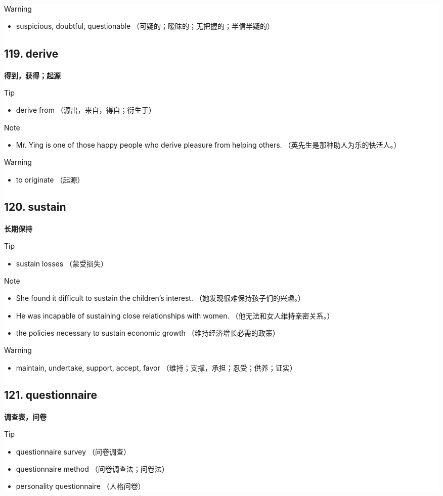 > [!WARNING]
>
> - suspicious, doubtful, questionable （可疑的；暧昧的；无把握的；半信半疑的）
>

## 119. derive

**得到，获得；起源**

> [!TIP]
>
> - derive from （源出，来自，得自；衍生于）
>

> [!NOTE]
>
> - Mr. Ying is one of those happy people who derive pleasure from helping others. （英先生是那种助人为乐的快活人。）
>

> [!WARNING]
>
> - to originate （起源）
>

## 120. sustain

**长期保持**

> [!TIP]
>
> - sustain losses （蒙受损失）
>

> [!NOTE]
>
> - She found it difficult to sustain the children’s interest. （她发现很难保持孩子们的兴趣。）
>
> - He was incapable of sustaining close relationships with women. （他无法和女人维持亲密关系。）
>
> - the policies necessary to sustain economic growth （维持经济增长必需的政策）
>

> [!WARNING]
>
> - maintain, undertake, support, accept, favor （维持；支撑，承担；忍受；供养；证实）
>

## 121. questionnaire

**调查表，问卷**

> [!TIP]
>
> - questionnaire survey （问卷调查）
>
> - questionnaire method （问卷调查法；问卷法）
>
> - personality questionnaire （人格问卷）
>
